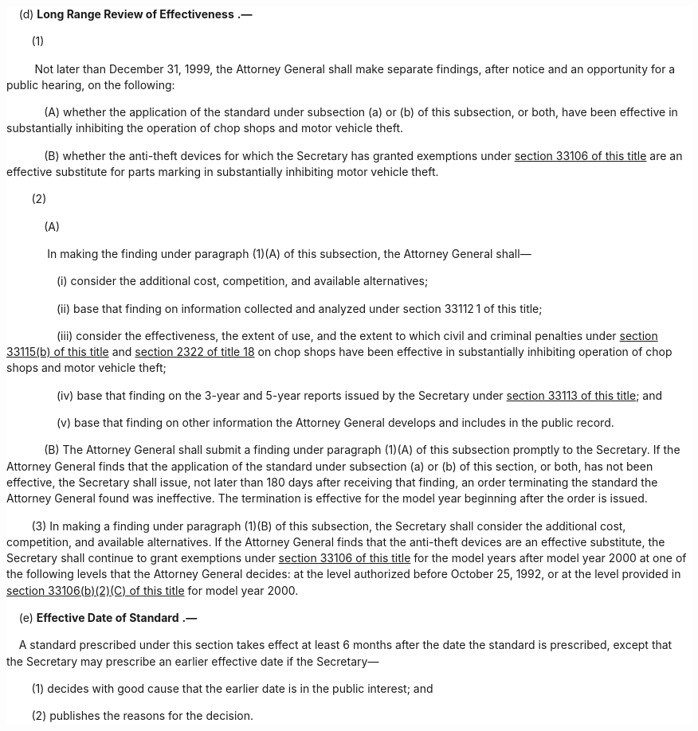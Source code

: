     (d)  __Long Range Review of Effectiveness__  __.—__ 

        (1)

         Not later than December 31, 1999, the Attorney General shall make separate findings, after notice and an opportunity for a public hearing, on the following:

            (A) whether the application of the standard under subsection (a) or (b) of this subsection, or both, have been effective in substantially inhibiting the operation of chop shops and motor vehicle theft.

            (B) whether the anti-theft devices for which the Secretary has granted exemptions under [section 33106 of this title][/us/usc/t49/s33106] are an effective substitute for parts marking in substantially inhibiting motor vehicle theft.

        (2)

            (A)

             In making the finding under paragraph (1)(A) of this subsection, the Attorney General shall—

                (i) consider the additional cost, competition, and available alternatives;

                (ii) base that finding on information collected and analyzed under section 33112 1 of this title;

                (iii) consider the effectiveness, the extent of use, and the extent to which civil and criminal penalties under [section 33115(b) of this title][/us/usc/t49/s33115/b] and [section 2322 of title 18][/us/usc/t18/s2322] on chop shops have been effective in substantially inhibiting operation of chop shops and motor vehicle theft;

                (iv) base that finding on the 3-year and 5-year reports issued by the Secretary under [section 33113 of this title][/us/usc/t49/s33113]; and

                (v) base that finding on other information the Attorney General develops and includes in the public record.

            (B) The Attorney General shall submit a finding under paragraph (1)(A) of this subsection promptly to the Secretary. If the Attorney General finds that the application of the standard under subsection (a) or (b) of this section, or both, has not been effective, the Secretary shall issue, not later than 180 days after receiving that finding, an order terminating the standard the Attorney General found was ineffective. The termination is effective for the model year beginning after the order is issued.

        (3) In making a finding under paragraph (1)(B) of this subsection, the Secretary shall consider the additional cost, competition, and available alternatives. If the Attorney General finds that the anti-theft devices are an effective substitute, the Secretary shall continue to grant exemptions under [section 33106 of this title][/us/usc/t49/s33106] for the model years after model year 2000 at one of the following levels that the Attorney General decides: at the level authorized before October 25, 1992, or at the level provided in [section 33106(b)(2)(C) of this title][/us/usc/t49/s33106/b/2/C] for model year 2000.

    (e)  __Effective Date of Standard__  __.—__ 

    A standard prescribed under this section takes effect at least 6 months after the date the standard is prescribed, except that the Secretary may prescribe an earlier effective date if the Secretary—

        (1) decides with good cause that the earlier date is in the public interest; and

        (2) publishes the reasons for the decision.


[/us/usc/t49/s33104]: https://publicdocs.github.io/go/links?ns=uslm&ref=%2Fus%2Fusc%2Ft49%2Fs33104
[/us/usc/t49/s33104]: https://publicdocs.github.io/go/links?ns=uslm&ref=%2Fus%2Fusc%2Ft49%2Fs33104
[/us/usc/t49/s33106]: https://publicdocs.github.io/go/links?ns=uslm&ref=%2Fus%2Fusc%2Ft49%2Fs33106
[/us/usc/t49/s33115/b]: https://publicdocs.github.io/go/links?ns=uslm&ref=%2Fus%2Fusc%2Ft49%2Fs33115%2Fb
[/us/usc/t18/s2322]: https://publicdocs.github.io/go/links?ns=uslm&ref=%2Fus%2Fusc%2Ft18%2Fs2322
[/us/usc/t49/s33113]: https://publicdocs.github.io/go/links?ns=uslm&ref=%2Fus%2Fusc%2Ft49%2Fs33113
[/us/usc/t49/s33106]: https://publicdocs.github.io/go/links?ns=uslm&ref=%2Fus%2Fusc%2Ft49%2Fs33106
[/us/usc/t49/s33106/b/2/C]: https://publicdocs.github.io/go/links?ns=uslm&ref=%2Fus%2Fusc%2Ft49%2Fs33106%2Fb%2F2%2FC
[/us/usc/t18/s2322]: https://publicdocs.github.io/go/links?ns=uslm&ref=%2Fus%2Fusc%2Ft18%2Fs2322
[/us/pl/103/272/s1/e]: https://publicdocs.github.io/go/links?ns=uslm&ref=%2Fus%2Fpl%2F103%2F272%2Fs1%2Fe
[/us/stat/108/1078]: https://publicdocs.github.io/go/links?ns=uslm&ref=%2Fus%2Fstat%2F108%2F1078
[/us/usc/t49/s33104]: https://publicdocs.github.io/go/links?ns=uslm&ref=%2Fus%2Fusc%2Ft49%2Fs33104
[/us/usc/t49/s33115/b]: https://publicdocs.github.io/go/links?ns=uslm&ref=%2Fus%2Fusc%2Ft49%2Fs33115%2Fb
[/us/usc/t49/s2027/b]: https://publicdocs.github.io/go/links?ns=uslm&ref=%2Fus%2Fusc%2Ft49%2Fs2027%2Fb
[/us/usc/t49/s33112]: https://publicdocs.github.io/go/links?ns=uslm&ref=%2Fus%2Fusc%2Ft49%2Fs33112
[/us/pl/112/141/s31313/2]: https://publicdocs.github.io/go/links?ns=uslm&ref=%2Fus%2Fpl%2F112%2F141%2Fs31313%2F2
[/us/stat/126/772]: https://publicdocs.github.io/go/links?ns=uslm&ref=%2Fus%2Fstat%2F126%2F772